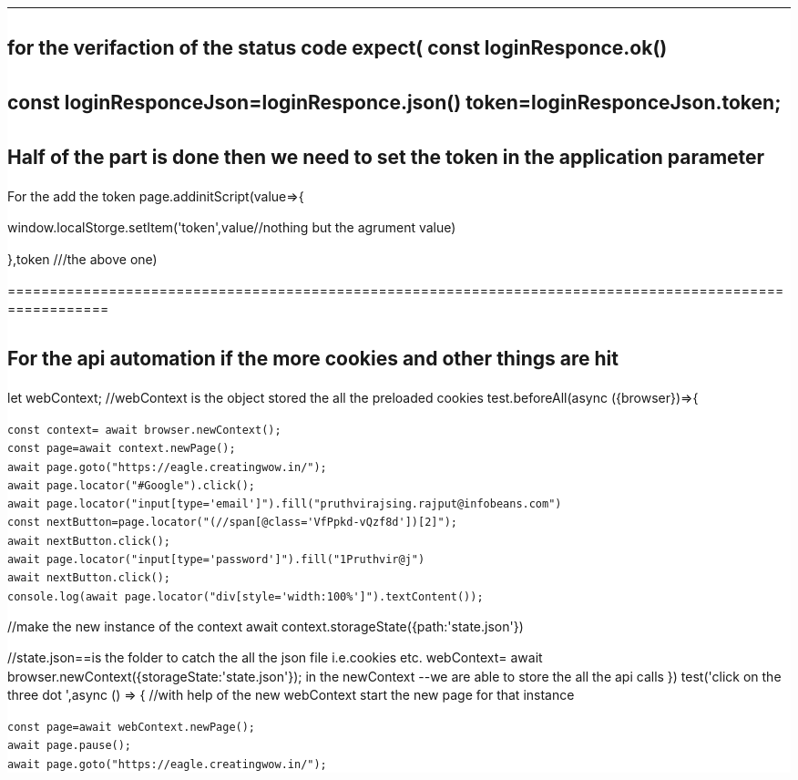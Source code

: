 ---------------------------------
for the verifaction of the status code 
expect(
const loginResponce.ok()
-------------------------------------
const loginResponceJson=loginResponce.json()
 token=loginResponceJson.token;
-----------------------------------------------------

## Half of the part is done then we need to set the token in the application parameter
For the add the token 
page.addinitScript(value=>{

window.localStorge.setItem('token',value//nothing but the agrument value)


},token ///the above one)

========================================================================================================	
##				For the api automation if the more cookies and other things are hit

let webContext;
//webContext is the object stored the all the preloaded cookies
test.beforeAll(async ({browser})=>{

    const context= await browser.newContext();
    const page=await context.newPage();
    await page.goto("https://eagle.creatingwow.in/");
    await page.locator("#Google").click();
    await page.locator("input[type='email']").fill("pruthvirajsing.rajput@infobeans.com")
    const nextButton=page.locator("(//span[@class='VfPpkd-vQzf8d'])[2]");
    await nextButton.click();
    await page.locator("input[type='password']").fill("1Pruthvir@j")
    await nextButton.click();
    console.log(await page.locator("div[style='width:100%']").textContent());


   //make the new instance of the context 
    await context.storageState({path:'state.json'})

//state.json==is the folder to catch the all the json file i.e.cookies etc.
    webContext= await browser.newContext({storageState:'state.json'});
in the newContext --we are able to store the all the api calls
})
test('click on the three dot ',async () => {
//with help of the new webContext start the new page for that instance

    const page=await webContext.newPage();
    await page.pause();
    await page.goto("https://eagle.creatingwow.in/");


[//]: # (## Select Class For Dropdowns: )